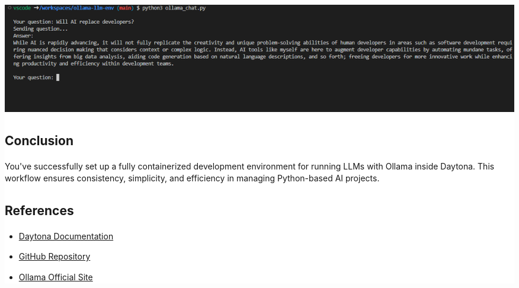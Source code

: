 ![Daytona workspace](assets/Run_LLM_with_Ollama_inside_Daytona_workspace_img12.png)

## Conclusion

You've successfully set up a fully containerized development environment for running LLMs with Ollama inside Daytona.
This workflow ensures consistency, simplicity, and efficiency in managing Python-based AI projects.

## References

- [Daytona Documentation](https://www.daytona.io/docs/)

- [GitHub Repository](https://github.com/Kiran1689/ollama-llm-env)

- [Ollama Official Site](https://ollama.com/)

